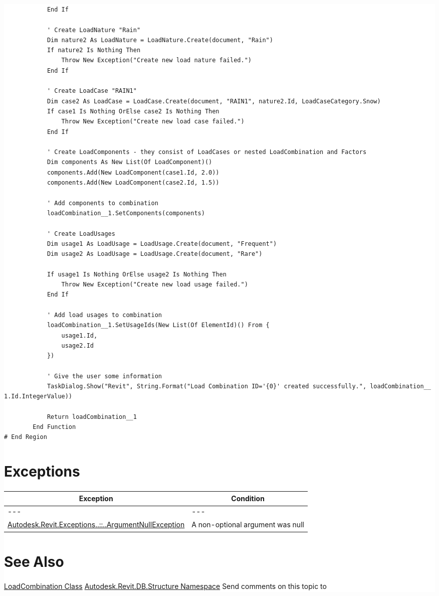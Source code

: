 ```text
            End If

            ' Create LoadNature "Rain"
            Dim nature2 As LoadNature = LoadNature.Create(document, "Rain")
            If nature2 Is Nothing Then
                Throw New Exception("Create new load nature failed.")
            End If

            ' Create LoadCase "RAIN1"
            Dim case2 As LoadCase = LoadCase.Create(document, "RAIN1", nature2.Id, LoadCaseCategory.Snow)
            If case1 Is Nothing OrElse case2 Is Nothing Then
                Throw New Exception("Create new load case failed.")
            End If

            ' Create LoadComponents - they consist of LoadCases or nested LoadCombination and Factors
            Dim components As New List(Of LoadComponent)()
            components.Add(New LoadComponent(case1.Id, 2.0))
            components.Add(New LoadComponent(case2.Id, 1.5))

            ' Add components to combination
            loadCombination__1.SetComponents(components)

            ' Create LoadUsages
            Dim usage1 As LoadUsage = LoadUsage.Create(document, "Frequent")
            Dim usage2 As LoadUsage = LoadUsage.Create(document, "Rare")

            If usage1 Is Nothing OrElse usage2 Is Nothing Then
                Throw New Exception("Create new load usage failed.")
            End If

            ' Add load usages to combination
            loadCombination__1.SetUsageIds(New List(Of ElementId)() From {
                usage1.Id,
                usage2.Id
            })

            ' Give the user some information
            TaskDialog.Show("Revit", String.Format("Load Combination ID='{0}' created successfully.", loadCombination__1.Id.IntegerValue))

            Return loadCombination__1
        End Function
# End Region
```

# Exceptions
| Exception | Condition |
| --- | --- |
| --- | --- |
| [Autodesk.Revit.Exceptions..::..ArgumentNullException](631e1424-60f4-929b-4e52-dda9dcd26316.md "ArgumentNullException Class") | A non-optional argument was null |

# See Also
[LoadCombination Class](82891124-6fb9-e612-ca8c-6f4e32e2c121.md "LoadCombination Class")
[Autodesk.Revit.DB.Structure Namespace](d586b341-f687-9d90-e96d-255806b7d4fc.md "Autodesk.Revit.DB.Structure Namespace")
Send comments on this topic to 